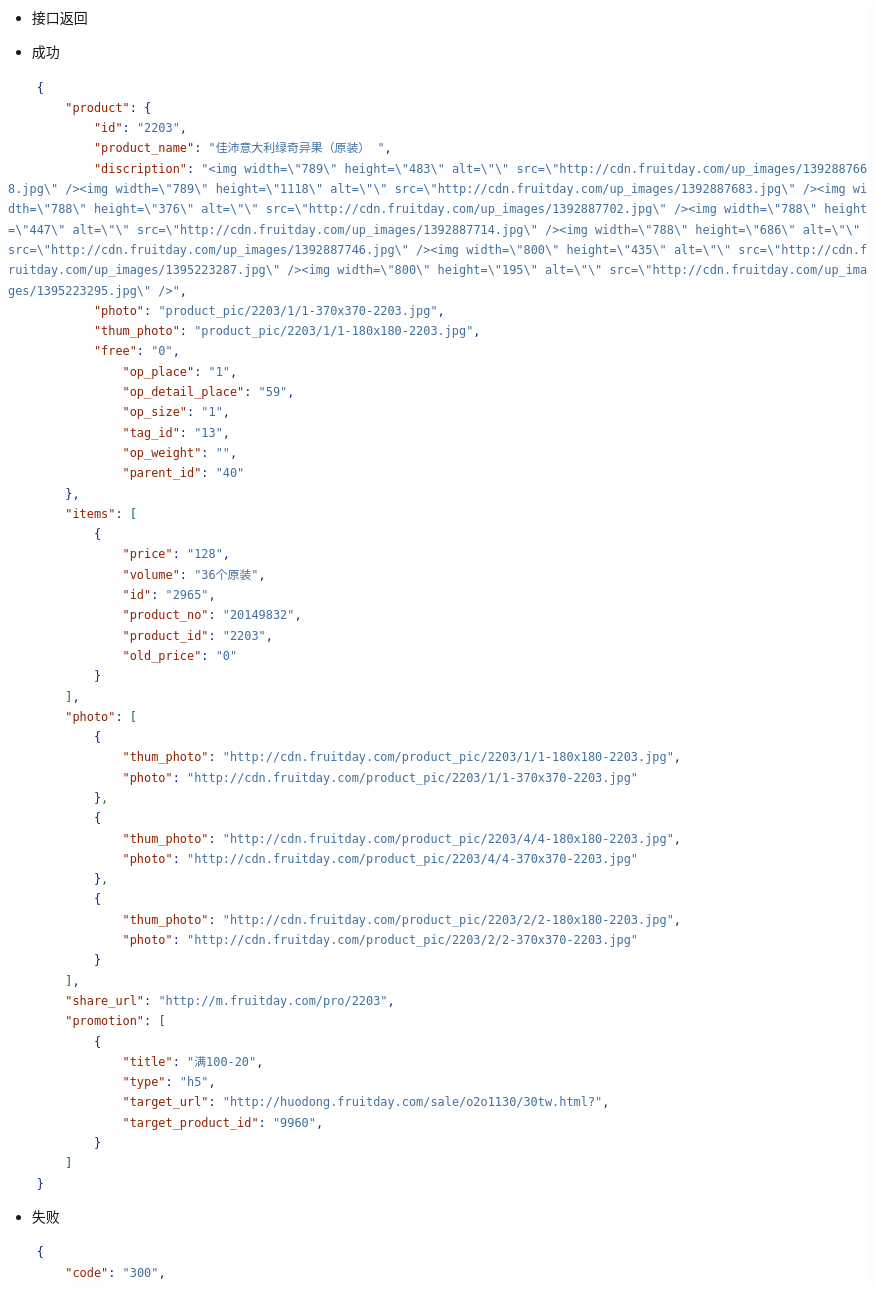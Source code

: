 * 接口返回
 - 成功

```json
	{
	    "product": {
	        "id": "2203",
	        "product_name": "佳沛意大利绿奇异果（原装） ",
	        "discription": "<img width=\"789\" height=\"483\" alt=\"\" src=\"http://cdn.fruitday.com/up_images/1392887668.jpg\" /><img width=\"789\" height=\"1118\" alt=\"\" src=\"http://cdn.fruitday.com/up_images/1392887683.jpg\" /><img width=\"788\" height=\"376\" alt=\"\" src=\"http://cdn.fruitday.com/up_images/1392887702.jpg\" /><img width=\"788\" height=\"447\" alt=\"\" src=\"http://cdn.fruitday.com/up_images/1392887714.jpg\" /><img width=\"788\" height=\"686\" alt=\"\" src=\"http://cdn.fruitday.com/up_images/1392887746.jpg\" /><img width=\"800\" height=\"435\" alt=\"\" src=\"http://cdn.fruitday.com/up_images/1395223287.jpg\" /><img width=\"800\" height=\"195\" alt=\"\" src=\"http://cdn.fruitday.com/up_images/1395223295.jpg\" />",
	        "photo": "product_pic/2203/1/1-370x370-2203.jpg",
	        "thum_photo": "product_pic/2203/1/1-180x180-2203.jpg",
	        "free": "0",
                "op_place": "1",
                "op_detail_place": "59",
                "op_size": "1",
                "tag_id": "13",
                "op_weight": "",
                "parent_id": "40"
	    },
	    "items": [
	        {
	            "price": "128",
	            "volume": "36个原装",
	            "id": "2965",
	            "product_no": "20149832",
	            "product_id": "2203",
	            "old_price": "0"
	        }
	    ],
	    "photo": [
	        {
	            "thum_photo": "http://cdn.fruitday.com/product_pic/2203/1/1-180x180-2203.jpg",
	            "photo": "http://cdn.fruitday.com/product_pic/2203/1/1-370x370-2203.jpg"
	        },
	        {
	            "thum_photo": "http://cdn.fruitday.com/product_pic/2203/4/4-180x180-2203.jpg",
	            "photo": "http://cdn.fruitday.com/product_pic/2203/4/4-370x370-2203.jpg"
	        },
	        {
	            "thum_photo": "http://cdn.fruitday.com/product_pic/2203/2/2-180x180-2203.jpg",
	            "photo": "http://cdn.fruitday.com/product_pic/2203/2/2-370x370-2203.jpg"
	        }
	    ],
	    "share_url": "http://m.fruitday.com/pro/2203",
        "promotion": [
            {
                "title": "满100-20",
                "type": "h5",
                "target_url": "http://huodong.fruitday.com/sale/o2o1130/30tw.html?",
                "target_product_id": "9960",
            }
        ]
	}
```
 - 失败
```json
	{
	    "code": "300",
```